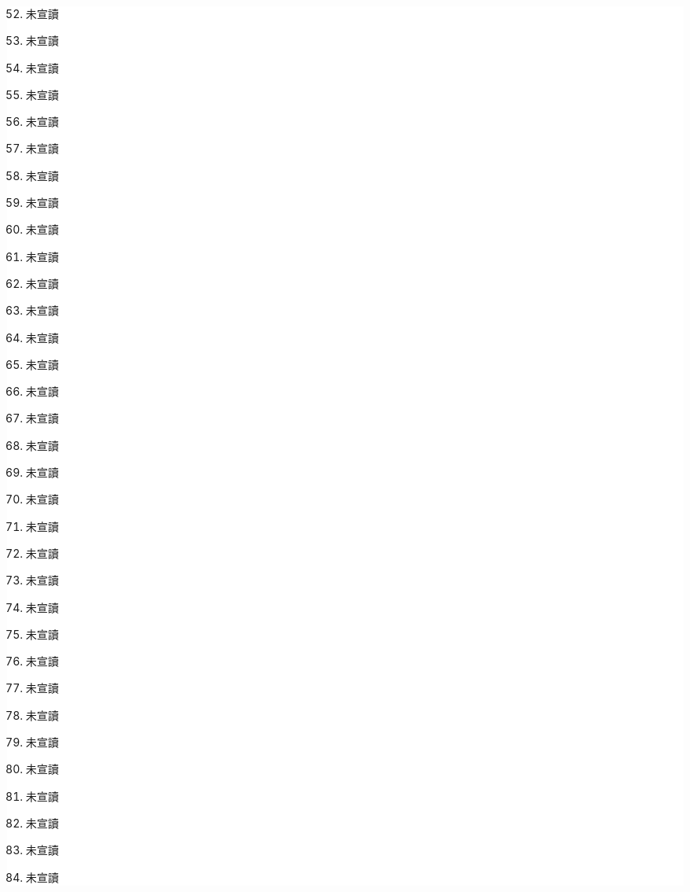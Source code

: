 52. 未宣讀

53. 未宣讀

54. 未宣讀

55. 未宣讀

56. 未宣讀

57. 未宣讀

58. 未宣讀

59. 未宣讀

60. 未宣讀

61. 未宣讀

62. 未宣讀

63. 未宣讀

64. 未宣讀

65. 未宣讀

66. 未宣讀

67. 未宣讀

68. 未宣讀

69. 未宣讀

70. 未宣讀

71. 未宣讀

72. 未宣讀

73. 未宣讀

74. 未宣讀

75. 未宣讀

76. 未宣讀

77. 未宣讀

78. 未宣讀

79. 未宣讀

80. 未宣讀

81. 未宣讀

82. 未宣讀

83. 未宣讀

84. 未宣讀
